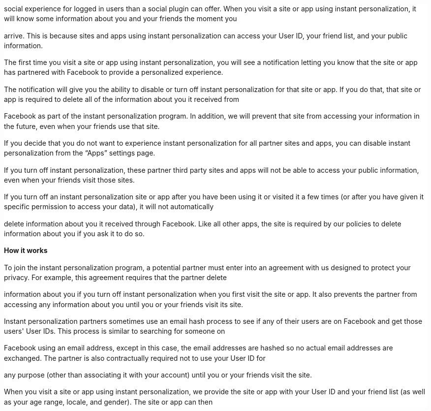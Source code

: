 
social experience for logged in users than a social plugin can offer. When you visit a site or app using instant personalization, it will know some information about you and your friends the moment you


arrive. This is because sites and apps using instant personalization can access your User ID, your friend list, and your public information.


The first time you visit a site or app using instant personalization, you will see a notification letting you know that the site or app has partnered with Facebook to provide a personalized experience.


The notification will give you the ability to disable or turn off instant personalization for that site or app. If you do that, that site or app is required to delete all of the information about you it received from


Facebook as part of the instant personalization program. In addition, we will prevent that site from accessing your information in the future, even when your friends use that site.


If you decide that you do not want to experience instant personalization for all partner sites and apps, you can disable instant personalization from the “Apps” settings page.


If you turn off instant personalization, these partner third party sites and apps will not be able to access your public information, even when your friends visit those sites.


 If you turn off an instant personalization site or app after you have been using it or visited it a few times (or after you have given it specific permission to access your data), it will not automatically


delete information about you it received through Facebook. Like all other apps, the site is required by our policies to delete information about you if you ask it to do so.


**How it works**


To join the instant personalization program, a potential partner must enter into an agreement with us designed to protect your privacy. For example, this agreement requires that the partner delete


information about you if you turn off instant personalization when you first visit the site or app. It also prevents the partner from accessing any information about you until you or your friends visit its site.


Instant personalization partners sometimes use an email hash process to see if any of their users are on Facebook and get those users' User IDs. This process is similar to searching for someone on


Facebook using an email address, except in this case, the email addresses are hashed so no actual email addresses are exchanged. The partner is also contractually required not to use your User ID for


any purpose (other than associating it with your account) until you or your friends visit the site.


When you visit a site or app using instant personalization, we provide the site or app with your User ID and your friend list (as well as your age range, locale, and gender). The site or app can then

